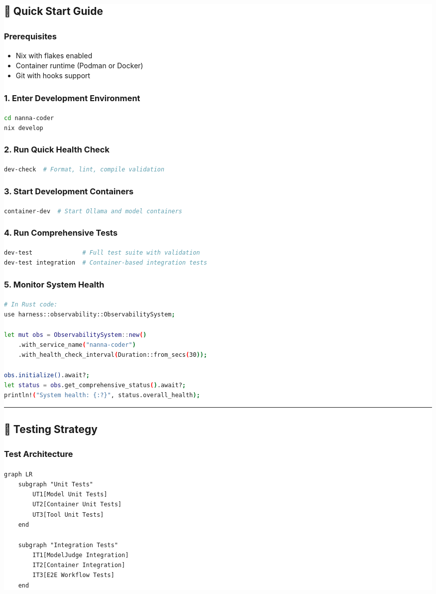 
## 🚀 Quick Start Guide

### Prerequisites
- Nix with flakes enabled
- Container runtime (Podman or Docker)
- Git with hooks support

### 1. Enter Development Environment
```bash
cd nanna-coder
nix develop
```

### 2. Run Quick Health Check
```bash
dev-check  # Format, lint, compile validation
```

### 3. Start Development Containers
```bash
container-dev  # Start Ollama and model containers
```

### 4. Run Comprehensive Tests
```bash
dev-test              # Full test suite with validation
dev-test integration  # Container-based integration tests
```

### 5. Monitor System Health
```bash
# In Rust code:
use harness::observability::ObservabilitySystem;

let mut obs = ObservabilitySystem::new()
    .with_service_name("nanna-coder")
    .with_health_check_interval(Duration::from_secs(30));

obs.initialize().await?;
let status = obs.get_comprehensive_status().await?;
println!("System health: {:?}", status.overall_health);
```

---

## 🧪 Testing Strategy

### Test Architecture

```mermaid
graph LR
    subgraph "Unit Tests"
        UT1[Model Unit Tests]
        UT2[Container Unit Tests]
        UT3[Tool Unit Tests]
    end

    subgraph "Integration Tests"
        IT1[ModelJudge Integration]
        IT2[Container Integration]
        IT3[E2E Workflow Tests]
    end
```